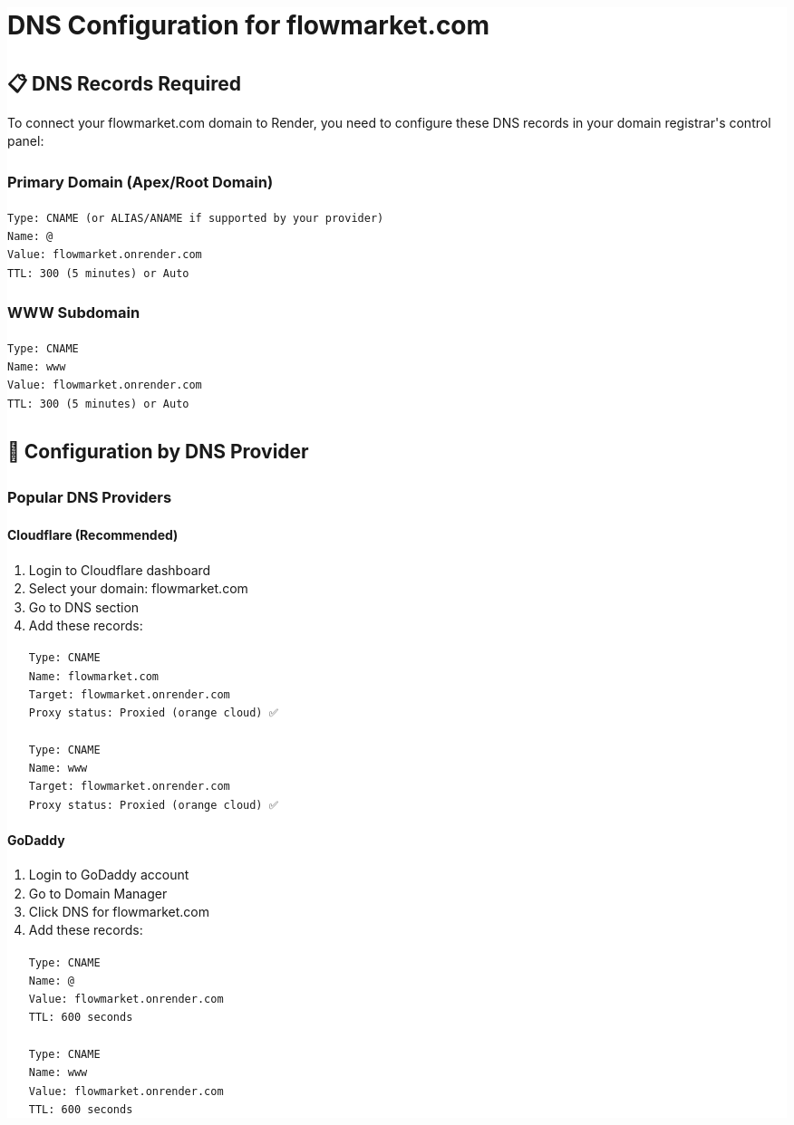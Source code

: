 # DNS Configuration for flowmarket.com

## 📋 DNS Records Required

To connect your flowmarket.com domain to Render, you need to configure these DNS records in your domain registrar's control panel:

### Primary Domain (Apex/Root Domain)
```
Type: CNAME (or ALIAS/ANAME if supported by your provider)
Name: @
Value: flowmarket.onrender.com
TTL: 300 (5 minutes) or Auto
```

### WWW Subdomain
```
Type: CNAME
Name: www
Value: flowmarket.onrender.com
TTL: 300 (5 minutes) or Auto
```

## 🔧 Configuration by DNS Provider

### Popular DNS Providers

#### Cloudflare (Recommended)
1. Login to Cloudflare dashboard
2. Select your domain: flowmarket.com
3. Go to DNS section
4. Add these records:
   ```
   Type: CNAME
   Name: flowmarket.com
   Target: flowmarket.onrender.com
   Proxy status: Proxied (orange cloud) ✅
   
   Type: CNAME
   Name: www
   Target: flowmarket.onrender.com
   Proxy status: Proxied (orange cloud) ✅
   ```

#### GoDaddy
1. Login to GoDaddy account
2. Go to Domain Manager
3. Click DNS for flowmarket.com
4. Add these records:
   ```
   Type: CNAME
   Name: @
   Value: flowmarket.onrender.com
   TTL: 600 seconds
   
   Type: CNAME
   Name: www
   Value: flowmarket.onrender.com
   TTL: 600 seconds
   ```
